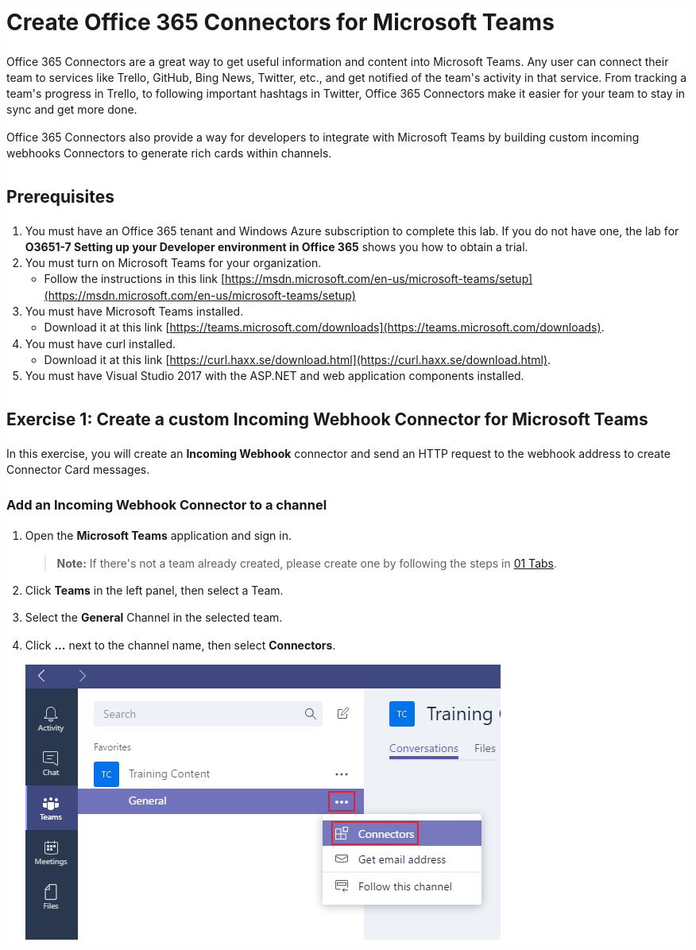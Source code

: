 # Create Office 365 Connectors for Microsoft Teams #
Office 365 Connectors are a great way to get useful information and content into Microsoft Teams. Any user can connect their team to services like Trello, GitHub, Bing News, Twitter, etc., and get notified of the team's activity in that service. From tracking a team's progress in Trello, to following important hashtags in Twitter, Office 365 Connectors make it easier for your team to stay in sync and get more done.

Office 365 Connectors also provide a way for developers to integrate with Microsoft Teams by building custom incoming webhooks Connectors to generate rich cards within channels.

## Prerequisites ##
1. You must have an Office 365 tenant and Windows Azure subscription to complete this lab. If you do not have one, the lab for **O3651-7 Setting up your Developer environment in Office 365** shows you how to obtain a trial.
2. You must turn on Microsoft Teams for your organization.
   - Follow the instructions in this link [https://msdn.microsoft.com/en-us/microsoft-teams/setup](https://msdn.microsoft.com/en-us/microsoft-teams/setup)
3. You must have Microsoft Teams installed.
   - Download it at this link [https://teams.microsoft.com/downloads](https://teams.microsoft.com/downloads).
4. You must have curl installed.
   - Download it at this link [https://curl.haxx.se/download.html](https://curl.haxx.se/download.html).
5. You must have Visual Studio 2017 with the ASP.NET and web application components installed.
   
## Exercise 1: Create a custom Incoming Webhook Connector for Microsoft Teams ##
In this exercise, you will create an **Incoming Webhook** connector and send an HTTP request to the webhook address to create Connector Card messages.

### Add an Incoming Webhook Connector to a channel ###
1. Open the **Microsoft Teams** application and sign in.

	> **Note:** If there's not a team already created, please create one by following the steps in [01 Tabs](../01%20Tabs/Lab.md#create-a-team).

2. Click **Teams** in the left panel, then select a Team. 
3. Select the **General** Channel in the selected team.
4. Click **...** next to the channel name, then select **Connectors**.

	![Screenshot of the previous step](Images/add-connector.png)
